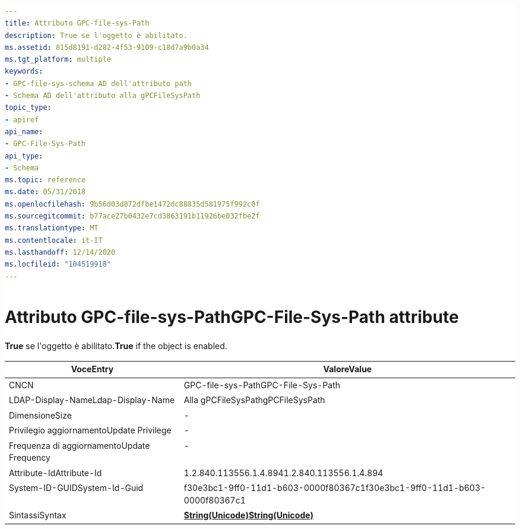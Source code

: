 ```yaml
---
title: Attributo GPC-file-sys-Path
description: True se l'oggetto è abilitato.
ms.assetid: 815d8191-d282-4f53-9109-c18d7a9b0a34
ms.tgt_platform: multiple
keywords:
- GPC-file-sys-schema AD dell'attributo path
- Schema AD dell'attributo alla gPCFileSysPath
topic_type:
- apiref
api_name:
- GPC-File-Sys-Path
api_type:
- Schema
ms.topic: reference
ms.date: 05/31/2018
ms.openlocfilehash: 9b56d03d072dfbe1472dc88835d581975f992c0f
ms.sourcegitcommit: b77ace27b0432e7cd3863191b11926be032fbe2f
ms.translationtype: MT
ms.contentlocale: it-IT
ms.lasthandoff: 12/14/2020
ms.locfileid: "104519918"
---
```

# <a name="gpc-file-sys-path-attribute"></a><span data-ttu-id="bd867-105">Attributo GPC-file-sys-Path</span><span class="sxs-lookup"><span data-stu-id="bd867-105">GPC-File-Sys-Path attribute</span></span>

<span data-ttu-id="bd867-106">**True** se l'oggetto è abilitato.</span><span class="sxs-lookup"><span data-stu-id="bd867-106">**True** if the object is enabled.</span></span>



| <span data-ttu-id="bd867-107">Voce</span><span class="sxs-lookup"><span data-stu-id="bd867-107">Entry</span></span> | <span data-ttu-id="bd867-108">Valore</span><span class="sxs-lookup"><span data-stu-id="bd867-108">Value</span></span> |
|-------------------|---------------------------------------------|
| <span data-ttu-id="bd867-109">CN</span><span class="sxs-lookup"><span data-stu-id="bd867-109">CN</span></span>                | <span data-ttu-id="bd867-110">GPC-file-sys-Path</span><span class="sxs-lookup"><span data-stu-id="bd867-110">GPC-File-Sys-Path</span></span>                           |
| <span data-ttu-id="bd867-111">LDAP-Display-Name</span><span class="sxs-lookup"><span data-stu-id="bd867-111">Ldap-Display-Name</span></span> | <span data-ttu-id="bd867-112">Alla gPCFileSysPath</span><span class="sxs-lookup"><span data-stu-id="bd867-112">gPCFileSysPath</span></span>                              |
| <span data-ttu-id="bd867-113">Dimensione</span><span class="sxs-lookup"><span data-stu-id="bd867-113">Size</span></span>              | \-                                          |
| <span data-ttu-id="bd867-114">Privilegio aggiornamento</span><span class="sxs-lookup"><span data-stu-id="bd867-114">Update Privilege</span></span>  | \-                                          |
| <span data-ttu-id="bd867-115">Frequenza di aggiornamento</span><span class="sxs-lookup"><span data-stu-id="bd867-115">Update Frequency</span></span>  | \-                                          |
| <span data-ttu-id="bd867-116">Attribute-Id</span><span class="sxs-lookup"><span data-stu-id="bd867-116">Attribute-Id</span></span>      | <span data-ttu-id="bd867-117">1.2.840.113556.1.4.894</span><span class="sxs-lookup"><span data-stu-id="bd867-117">1.2.840.113556.1.4.894</span></span>                      |
| <span data-ttu-id="bd867-118">System-ID-GUID</span><span class="sxs-lookup"><span data-stu-id="bd867-118">System-Id-Guid</span></span>    | <span data-ttu-id="bd867-119">f30e3bc1-9ff0-11d1-b603-0000f80367c1</span><span class="sxs-lookup"><span data-stu-id="bd867-119">f30e3bc1-9ff0-11d1-b603-0000f80367c1</span></span>        |
| <span data-ttu-id="bd867-120">Sintassi</span><span class="sxs-lookup"><span data-stu-id="bd867-120">Syntax</span></span>            | [<span data-ttu-id="bd867-121">**String(Unicode)**</span><span class="sxs-lookup"><span data-stu-id="bd867-121">**String(Unicode)**</span></span>](s-string-unicode.md) |
